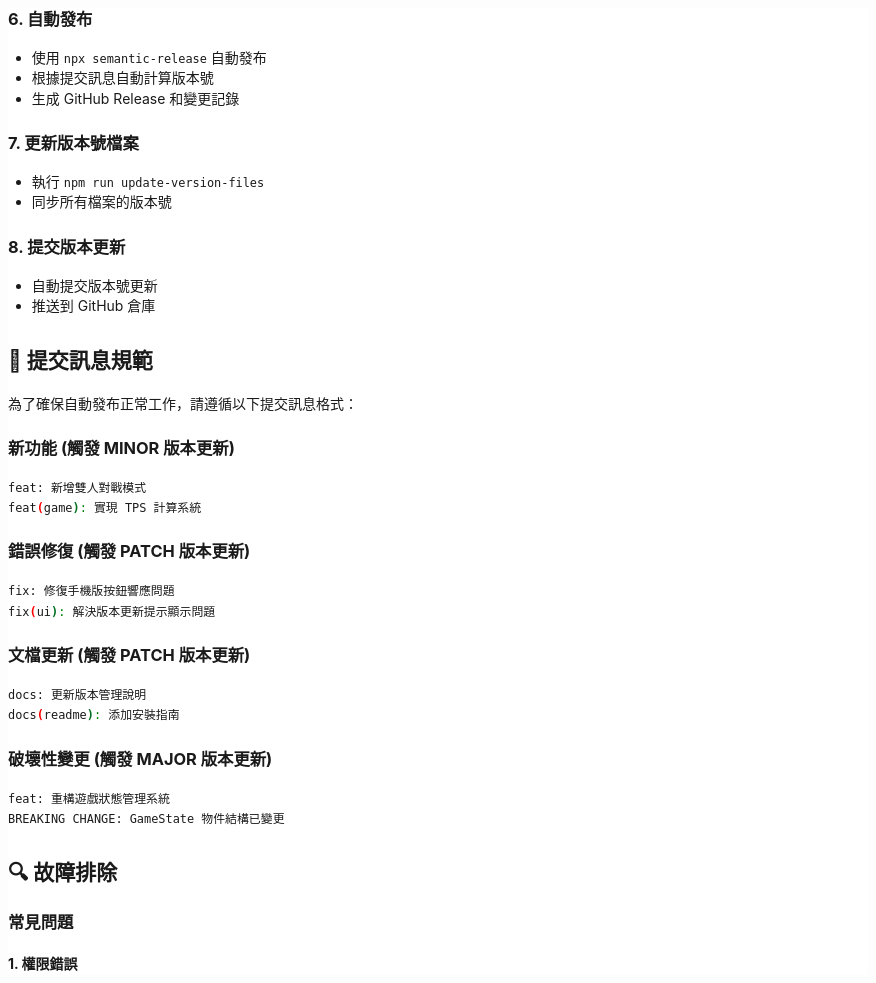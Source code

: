 ### 6. 自動發布

- 使用 `npx semantic-release` 自動發布
- 根據提交訊息自動計算版本號
- 生成 GitHub Release 和變更記錄

### 7. 更新版本號檔案

- 執行 `npm run update-version-files`
- 同步所有檔案的版本號

### 8. 提交版本更新

- 自動提交版本號更新
- 推送到 GitHub 倉庫

## 🎯 提交訊息規範

為了確保自動發布正常工作，請遵循以下提交訊息格式：

### 新功能 (觸發 MINOR 版本更新)

```bash
feat: 新增雙人對戰模式
feat(game): 實現 TPS 計算系統
```

### 錯誤修復 (觸發 PATCH 版本更新)

```bash
fix: 修復手機版按鈕響應問題
fix(ui): 解決版本更新提示顯示問題
```

### 文檔更新 (觸發 PATCH 版本更新)

```bash
docs: 更新版本管理說明
docs(readme): 添加安裝指南
```

### 破壞性變更 (觸發 MAJOR 版本更新)

```bash
feat: 重構遊戲狀態管理系統
BREAKING CHANGE: GameState 物件結構已變更
```

## 🔍 故障排除

### 常見問題

#### 1. 權限錯誤
